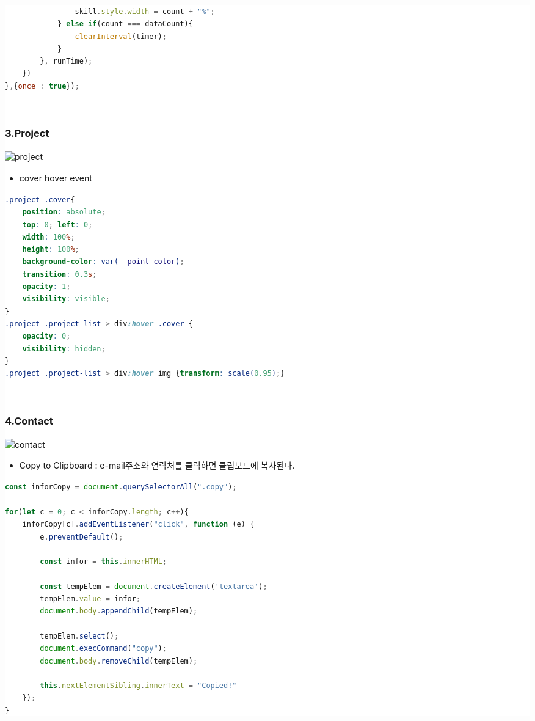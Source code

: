 ```javascript
                skill.style.width = count + "%";
            } else if(count === dataCount){
                clearInterval(timer);
            }
        }, runTime);
    })
},{once : true});

```
<br/>

### 3.Project
<img src="https://github.com/lee-suyeon/portfolio/blob/master/screenshot/project.jpg?raw=true" width="700px" alt="project"></img>

* cover hover event
```css
.project .cover{
    position: absolute;
    top: 0; left: 0;
    width: 100%;
    height: 100%;
    background-color: var(--point-color);
    transition: 0.3s;
    opacity: 1;
    visibility: visible;
}
.project .project-list > div:hover .cover {
    opacity: 0;
    visibility: hidden;
}
.project .project-list > div:hover img {transform: scale(0.95);}
```
<br />


### 4.Contact
<img src="https://github.com/lee-suyeon/portfolio/blob/master/screenshot/contact.jpg?raw=true" width="700px" alt="contact"></img>

* Copy to Clipboard : e-mail주소와 연락처를 클릭하면 클립보드에 복사된다. 
```javascript
const inforCopy = document.querySelectorAll(".copy");

for(let c = 0; c < inforCopy.length; c++){
    inforCopy[c].addEventListener("click", function (e) {
        e.preventDefault();

        const infor = this.innerHTML;
        
        const tempElem = document.createElement('textarea');
        tempElem.value = infor; 
        document.body.appendChild(tempElem);

        tempElem.select();
        document.execCommand("copy");
        document.body.removeChild(tempElem);

        this.nextElementSibling.innerText = "Copied!"
    });
}
```